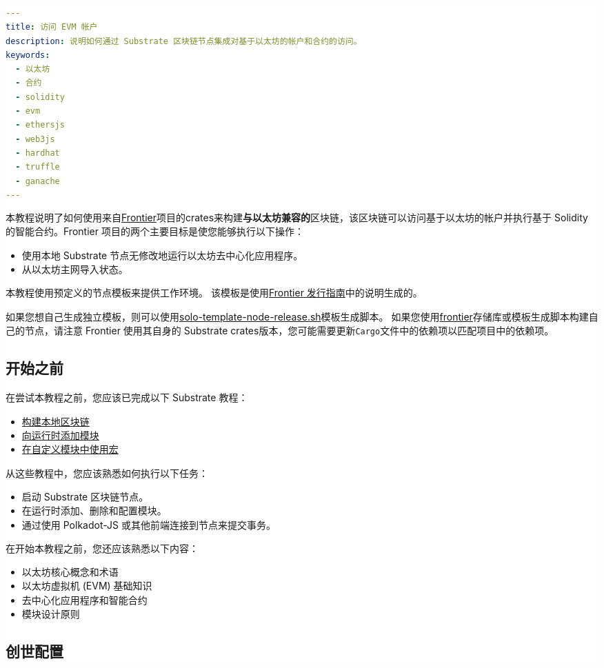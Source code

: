 ```yaml
---
title: 访问 EVM 帐户
description: 说明如何通过 Substrate 区块链节点集成对基于以太坊的帐户和合约的访问。
keywords:
  - 以太坊
  - 合约
  - solidity
  - evm
  - ethersjs
  - web3js
  - hardhat
  - truffle
  - ganache
---
```


本教程说明了如何使用来自[Frontier](https://github.com/paritytech/frontier)项目的crates来构建**与以太坊兼容的**区块链，该区块链可以访问基于以太坊的帐户并执行基于 Solidity 的智能合约。Frontier 项目的两个主要目标是使您能够执行以下操作：

- 使用本地 Substrate 节点无修改地运行以太坊去中心化应用程序。
- 从以太坊主网导入状态。

本教程使用预定义的节点模板来提供工作环境。
该模板是使用[Frontier 发行指南](https://github.com/paritytech/frontier/blob/master/docs/solo-template-node-release.md)中的说明生成的。

如果您想自己生成独立模板，则可以使用[solo-template-node-release.sh](https://github.com/paritytech/frontier/blob/master/.maintain/solo-template-node-release.sh)模板生成脚本。
如果您使用[frontier](https://github.com/paritytech/frontier)存储库或模板生成脚本构建自己的节点，请注意 Frontier 使用其自身的 Substrate crates版本，您可能需要更新`Cargo`文件中的依赖项以匹配项目中的依赖项。

## 开始之前

在尝试本教程之前，您应该已完成以下 Substrate 教程：

- [构建本地区块链](/tutorials/build-a-blockchain/build-local-blockchain/)
- [向运行时添加模块](/tutorials/build-application-logic/add-a-pallet/)
- [在自定义模块中使用宏](/tutorials/build-application-logic/use-macros-in-a-custom-pallet/)

从这些教程中，您应该熟悉如何执行以下任务：

- 启动 Substrate 区块链节点。
- 在运行时添加、删除和配置模块。
- 通过使用 Polkadot-JS 或其他前端连接到节点来提交事务。

在开始本教程之前，您还应该熟悉以下内容：

- 以太坊核心概念和术语
- 以太坊虚拟机 (EVM) 基础知识
- 去中心化应用程序和智能合约
- 模块设计原则

## 创世配置
